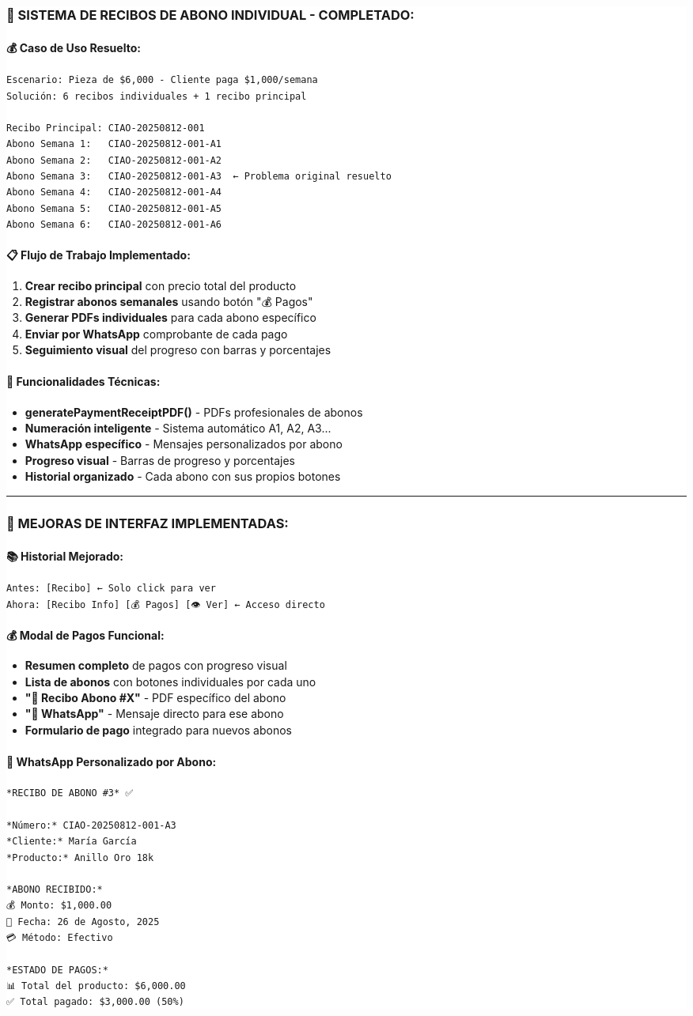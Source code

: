 
### **🎯 SISTEMA DE RECIBOS DE ABONO INDIVIDUAL - COMPLETADO:**

#### **💰 Caso de Uso Resuelto:**
```
Escenario: Pieza de $6,000 - Cliente paga $1,000/semana
Solución: 6 recibos individuales + 1 recibo principal

Recibo Principal: CIAO-20250812-001
Abono Semana 1:   CIAO-20250812-001-A1
Abono Semana 2:   CIAO-20250812-001-A2  
Abono Semana 3:   CIAO-20250812-001-A3  ← Problema original resuelto
Abono Semana 4:   CIAO-20250812-001-A4
Abono Semana 5:   CIAO-20250812-001-A5
Abono Semana 6:   CIAO-20250812-001-A6
```

#### **📋 Flujo de Trabajo Implementado:**
1. **Crear recibo principal** con precio total del producto
2. **Registrar abonos semanales** usando botón "💰 Pagos"
3. **Generar PDFs individuales** para cada abono específico
4. **Enviar por WhatsApp** comprobante de cada pago
5. **Seguimiento visual** del progreso con barras y porcentajes

#### **🔧 Funcionalidades Técnicas:**
- **generatePaymentReceiptPDF()** - PDFs profesionales de abonos
- **Numeración inteligente** - Sistema automático A1, A2, A3...
- **WhatsApp específico** - Mensajes personalizados por abono
- **Progreso visual** - Barras de progreso y porcentajes
- **Historial organizado** - Cada abono con sus propios botones

---

### **🎨 MEJORAS DE INTERFAZ IMPLEMENTADAS:**

#### **📚 Historial Mejorado:**
```html
Antes: [Recibo] ← Solo click para ver
Ahora: [Recibo Info] [💰 Pagos] [👁️ Ver] ← Acceso directo
```

#### **💰 Modal de Pagos Funcional:**
- **Resumen completo** de pagos con progreso visual
- **Lista de abonos** con botones individuales por cada uno
- **"📄 Recibo Abono #X"** - PDF específico del abono
- **"📱 WhatsApp"** - Mensaje directo para ese abono
- **Formulario de pago** integrado para nuevos abonos

#### **📱 WhatsApp Personalizado por Abono:**
```
*RECIBO DE ABONO #3* ✅

*Número:* CIAO-20250812-001-A3
*Cliente:* María García
*Producto:* Anillo Oro 18k

*ABONO RECIBIDO:*
💰 Monto: $1,000.00
📅 Fecha: 26 de Agosto, 2025
💳 Método: Efectivo

*ESTADO DE PAGOS:*
📊 Total del producto: $6,000.00
✅ Total pagado: $3,000.00 (50%)
```